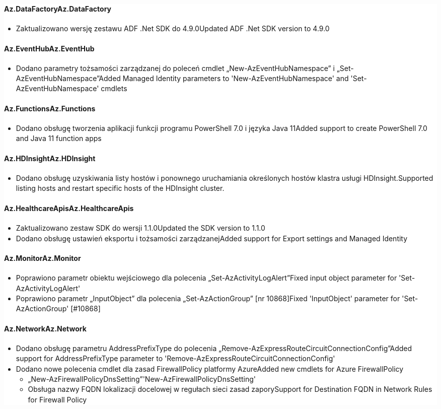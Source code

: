 #### <a name="azdatafactory"></a><span data-ttu-id="147ad-338">Az.DataFactory</span><span class="sxs-lookup"><span data-stu-id="147ad-338">Az.DataFactory</span></span>
* <span data-ttu-id="147ad-339">Zaktualizowano wersję zestawu ADF .Net SDK do 4.9.0</span><span class="sxs-lookup"><span data-stu-id="147ad-339">Updated ADF .Net SDK version to 4.9.0</span></span>

#### <a name="azeventhub"></a><span data-ttu-id="147ad-340">Az.EventHub</span><span class="sxs-lookup"><span data-stu-id="147ad-340">Az.EventHub</span></span>
* <span data-ttu-id="147ad-341">Dodano parametry tożsamości zarządzanej do poleceń cmdlet „New-AzEventHubNamespace” i „Set-AzEventHubNamespace”</span><span class="sxs-lookup"><span data-stu-id="147ad-341">Added Managed Identity parameters to 'New-AzEventHubNamespace' and 'Set-AzEventHubNamespace' cmdlets</span></span>

#### <a name="azfunctions"></a><span data-ttu-id="147ad-342">Az.Functions</span><span class="sxs-lookup"><span data-stu-id="147ad-342">Az.Functions</span></span>
* <span data-ttu-id="147ad-343">Dodano obsługę tworzenia aplikacji funkcji programu PowerShell 7.0 i języka Java 11</span><span class="sxs-lookup"><span data-stu-id="147ad-343">Added support to create PowerShell 7.0 and Java 11 function apps</span></span>

#### <a name="azhdinsight"></a><span data-ttu-id="147ad-344">Az.HDInsight</span><span class="sxs-lookup"><span data-stu-id="147ad-344">Az.HDInsight</span></span>
* <span data-ttu-id="147ad-345">Dodano obsługę uzyskiwania listy hostów i ponownego uruchamiania określonych hostów klastra usługi HDInsight.</span><span class="sxs-lookup"><span data-stu-id="147ad-345">Supported listing hosts and restart specific hosts of the HDInsight cluster.</span></span>

#### <a name="azhealthcareapis"></a><span data-ttu-id="147ad-346">Az.HealthcareApis</span><span class="sxs-lookup"><span data-stu-id="147ad-346">Az.HealthcareApis</span></span>
* <span data-ttu-id="147ad-347">Zaktualizowano zestaw SDK do wersji 1.1.0</span><span class="sxs-lookup"><span data-stu-id="147ad-347">Updated the SDK version to 1.1.0</span></span>
* <span data-ttu-id="147ad-348">Dodano obsługę ustawień eksportu i tożsamości zarządzanej</span><span class="sxs-lookup"><span data-stu-id="147ad-348">Added support for Export settings and Managed Identity</span></span>

#### <a name="azmonitor"></a><span data-ttu-id="147ad-349">Az.Monitor</span><span class="sxs-lookup"><span data-stu-id="147ad-349">Az.Monitor</span></span>
* <span data-ttu-id="147ad-350">Poprawiono parametr obiektu wejściowego dla polecenia „Set-AzActivityLogAlert”</span><span class="sxs-lookup"><span data-stu-id="147ad-350">Fixed input object parameter for 'Set-AzActivityLogAlert'</span></span>
* <span data-ttu-id="147ad-351">Poprawiono parametr „InputObject” dla polecenia „Set-AzActionGroup” [nr 10868]</span><span class="sxs-lookup"><span data-stu-id="147ad-351">Fixed 'InputObject' parameter for 'Set-AzActionGroup' [#10868]</span></span>

#### <a name="aznetwork"></a><span data-ttu-id="147ad-352">Az.Network</span><span class="sxs-lookup"><span data-stu-id="147ad-352">Az.Network</span></span>
* <span data-ttu-id="147ad-353">Dodano obsługę parametru AddressPrefixType do polecenia „Remove-AzExpressRouteCircuitConnectionConfig”</span><span class="sxs-lookup"><span data-stu-id="147ad-353">Added support for AddressPrefixType parameter to 'Remove-AzExpressRouteCircuitConnectionConfig'</span></span>
* <span data-ttu-id="147ad-354">Dodano nowe polecenia cmdlet dla zasad FirewallPolicy platformy Azure</span><span class="sxs-lookup"><span data-stu-id="147ad-354">Added new cmdlets for Azure FirewallPolicy</span></span>
    - <span data-ttu-id="147ad-355">„New-AzFirewallPolicyDnsSetting”</span><span class="sxs-lookup"><span data-stu-id="147ad-355">'New-AzFirewallPolicyDnsSetting'</span></span>
    - <span data-ttu-id="147ad-356">Obsługa nazwy FQDN lokalizacji docelowej w regułach sieci zasad zapory</span><span class="sxs-lookup"><span data-stu-id="147ad-356">Support for Destination FQDN in Network Rules for Firewall Policy</span></span>
